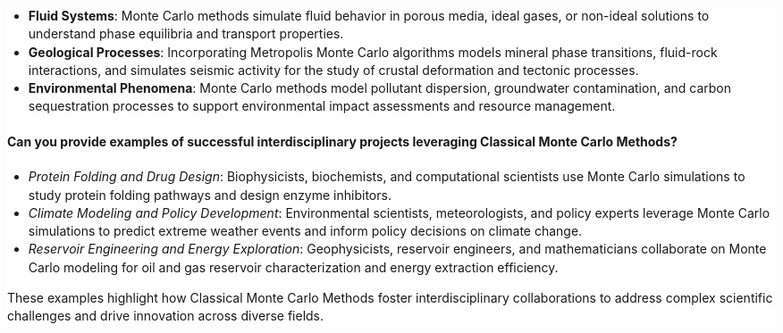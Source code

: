 - **Fluid Systems**: Monte Carlo methods simulate fluid behavior in porous media, ideal gases, or non-ideal solutions to understand phase equilibria and transport properties.
- **Geological Processes**: Incorporating Metropolis Monte Carlo algorithms models mineral phase transitions, fluid-rock interactions, and simulates seismic activity for the study of crustal deformation and tectonic processes.
- **Environmental Phenomena**: Monte Carlo methods model pollutant dispersion, groundwater contamination, and carbon sequestration processes to support environmental impact assessments and resource management.

#### Can you provide examples of successful interdisciplinary projects leveraging Classical Monte Carlo Methods?

- *Protein Folding and Drug Design*: Biophysicists, biochemists, and computational scientists use Monte Carlo simulations to study protein folding pathways and design enzyme inhibitors.
- *Climate Modeling and Policy Development*: Environmental scientists, meteorologists, and policy experts leverage Monte Carlo simulations to predict extreme weather events and inform policy decisions on climate change.
- *Reservoir Engineering and Energy Exploration*: Geophysicists, reservoir engineers, and mathematicians collaborate on Monte Carlo modeling for oil and gas reservoir characterization and energy extraction efficiency.

These examples highlight how Classical Monte Carlo Methods foster interdisciplinary collaborations to address complex scientific challenges and drive innovation across diverse fields.

